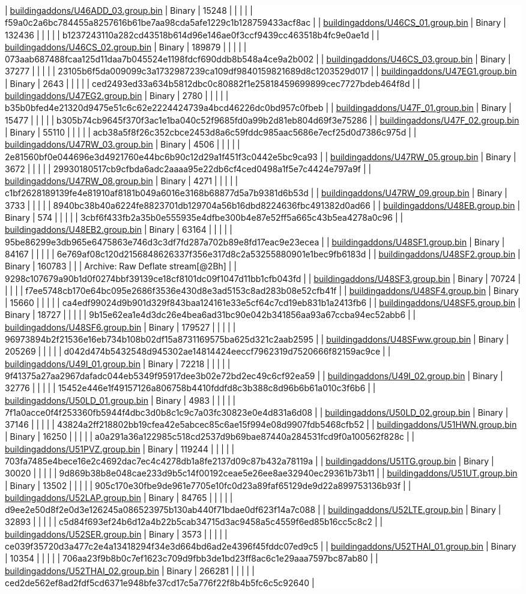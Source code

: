 | [buildingaddons/U46ADD_03.group.bin](./buildingaddons/U46ADD_03.group.bin) | Binary | 15248 |  |  |  |  | f59a0c2a6bc784455a8257616b61be7aa98cda5afe1229c1b128759433acf8ac |
| [buildingaddons/U46CS_01.group.bin](./buildingaddons/U46CS_01.group.bin) | Binary | 132436 |  |  |  |  | b1237243110a282cd43518b614d96e146ae0f3ccf9439cc463518b4fc9e0ae1d |
| [buildingaddons/U46CS_02.group.bin](./buildingaddons/U46CS_02.group.bin) | Binary | 189879 |  |  |  |  | 073aab687488fcaa125d11daa7b045524e1198fdcf690ddb8b548a4ce9a2b002 |
| [buildingaddons/U46CS_03.group.bin](./buildingaddons/U46CS_03.group.bin) | Binary | 37277 |  |  |  |  | 23105b6f5da009099c3a1732987239ca109df9840159821689d8c1203529d017 |
| [buildingaddons/U47EG1.group.bin](./buildingaddons/U47EG1.group.bin) | Binary | 2643 |  |  |  |  | ced2493ed33a634b5812dbc0c80882f1e25818459699899cec7727bdeb464f8d |
| [buildingaddons/U47EG2.group.bin](./buildingaddons/U47EG2.group.bin) | Binary | 2780 |  |  |  |  | b35b0bfed4e21320d9475e51c6c62e2224424739a4bcd46226dc0bd957c0fbeb |
| [buildingaddons/U47F_01.group.bin](./buildingaddons/U47F_01.group.bin) | Binary | 15477 |  |  |  |  | b305b74cb9645f370f3ac1e1ba040c52f9685fd0a99b2d81eb804d69f3e75286 |
| [buildingaddons/U47F_02.group.bin](./buildingaddons/U47F_02.group.bin) | Binary | 55110 |  |  |  |  | acb38a5f8f26c352cbce2453d8a6c59fddc985aac5686e7ecf25d0d7386c975d |
| [buildingaddons/U47RW_03.group.bin](./buildingaddons/U47RW_03.group.bin) | Binary | 4506 |  |  |  |  | 2e81560bf0e044696e3d4921760e44bc6b90c12d29a1f451f3c0442e5bc9ca93 |
| [buildingaddons/U47RW_05.group.bin](./buildingaddons/U47RW_05.group.bin) | Binary | 3672 |  |  |  |  | 29930180517cb9cfbda6adc2aaaa95e22db6cf4ced0498a1f5e7c4424e797a9f |
| [buildingaddons/U47RW_08.group.bin](./buildingaddons/U47RW_08.group.bin) | Binary | 4271 |  |  |  |  | c1bf2628189139fe4e81910af8181b049a6016e3168b68877d5a7b9381d6b53d |
| [buildingaddons/U47RW_09.group.bin](./buildingaddons/U47RW_09.group.bin) | Binary | 3733 |  |  |  |  | 8940bc38b40a6224fe8823701db129704a56b16dbd8224636fbc491382d0ad66 |
| [buildingaddons/U48EB.group.bin](./buildingaddons/U48EB.group.bin) | Binary | 574 |  |  |  |  | 3cbf6f433fb2a35b0e555935e4dfbe300b4e87e52ff5a665c43b5ea4278a0c96 |
| [buildingaddons/U48EB2.group.bin](./buildingaddons/U48EB2.group.bin) | Binary | 63164 |  |  |  |  | 95be86299e3db965e6475863e746d3c3df7fd287a702b89e8fd17eac9e23ecea |
| [buildingaddons/U48SF1.group.bin](./buildingaddons/U48SF1.group.bin) | Binary | 84167 |  |  |  |  | 6e769af08c120d2156848626337f356e317d8c2a53255880901e1bec9fb6183d |
| [buildingaddons/U48SF2.group.bin](./buildingaddons/U48SF2.group.bin) | Binary | 160783 |  |  | Archive: Raw Deflate stream[@2Bh] |  | 9298c107679a90b1d0f0274bbf39139ce18cf8101dc09f1047d11bb1cfb043fd |
| [buildingaddons/U48SF3.group.bin](./buildingaddons/U48SF3.group.bin) | Binary | 70724 |  |  |  |  | f7ee5748cb170e64bc095e2686f3536e430d8e3ad5153c8ad283b08e52cfb41f |
| [buildingaddons/U48SF4.group.bin](./buildingaddons/U48SF4.group.bin) | Binary | 15660 |  |  |  |  | ca4edf99024d9b901d329f843baa124161e33e5cf64c7cd19eb831b1a2413fb6 |
| [buildingaddons/U48SF5.group.bin](./buildingaddons/U48SF5.group.bin) | Binary | 18727 |  |  |  |  | 9b15e62ea1e4d3dc26e4bea6ad31bc90e042b341856aa93a67ccba94ec52abb6 |
| [buildingaddons/U48SF6.group.bin](./buildingaddons/U48SF6.group.bin) | Binary | 179527 |  |  |  |  | 96973894b2f21536e16eb734b108b02df15a8731169575ba625d321c2aab2595 |
| [buildingaddons/U48SFww.group.bin](./buildingaddons/U48SFww.group.bin) | Binary | 205269 |  |  |  |  | d042d474b5432548d945302ae14814424eeccf7962319d7520666f82159ac9ce |
| [buildingaddons/U49I_01.group.bin](./buildingaddons/U49I_01.group.bin) | Binary | 72218 |  |  |  |  | 9f41375a27aa2967dafadc044eb5349f95917dee3b02e72bd2ec49c6cf92ea59 |
| [buildingaddons/U49I_02.group.bin](./buildingaddons/U49I_02.group.bin) | Binary | 32776 |  |  |  |  | 15452e446e1f49157126a806758b4410fddfd8c3b388c8d96b6b61a010c3f6b6 |
| [buildingaddons/U50LD_01.group.bin](./buildingaddons/U50LD_01.group.bin) | Binary | 4983 |  |  |  |  | 7f1a0acce0f4f253360fb5944f4dbc3d0b8c1c9c7a03fc30823e0e4d831a6d08 |
| [buildingaddons/U50LD_02.group.bin](./buildingaddons/U50LD_02.group.bin) | Binary | 37146 |  |  |  |  | 43824a2ff218802bb19cfea42e5abcec85c6ae15f994e08d9907fdb5468cfb52 |
| [buildingaddons/U51HWN.group.bin](./buildingaddons/U51HWN.group.bin) | Binary | 16250 |  |  |  |  | a0a291a36a122985c518cd2537d9b69bae87440a284531fcd9f0a100562f828c |
| [buildingaddons/U51PVZ.group.bin](./buildingaddons/U51PVZ.group.bin) | Binary | 119244 |  |  |  |  | 703fa7485e4bece16e2c4692dac7ec4c4278db1a8fe2137d09c87b432a78119a |
| [buildingaddons/U51TG.group.bin](./buildingaddons/U51TG.group.bin) | Binary | 30020 |  |  |  |  | 9d869b38b8e048cae233d9b5c14f00192ceae5e26ee8ae32940ec29361b73b11 |
| [buildingaddons/U51UT.group.bin](./buildingaddons/U51UT.group.bin) | Binary | 13502 |  |  |  |  | 905c170e30fbe9de961e7705e10fc0d23a89faf65129de9d22a899753136b93f |
| [buildingaddons/U52LAP.group.bin](./buildingaddons/U52LAP.group.bin) | Binary | 84765 |  |  |  |  | d9ee2e50d8f2e0d3e126245a086523975b130ab440f71bdae0df623f14a7c088 |
| [buildingaddons/U52LTE.group.bin](./buildingaddons/U52LTE.group.bin) | Binary | 32893 |  |  |  |  | c5d84f693ef24b6d12a4b22b5cab34715d3ac9458a5c4559f6ed85b16cc5c8c2 |
| [buildingaddons/U52SER.group.bin](./buildingaddons/U52SER.group.bin) | Binary | 3573 |  |  |  |  | ce039f35720d3a477c2e4a13418294f34e3d664bd6ad2e4396f45fddc07ed9c5 |
| [buildingaddons/U52THAI_01.group.bin](./buildingaddons/U52THAI_01.group.bin) | Binary | 10354 |  |  |  |  | 706aa23f9b8b0c7ef1623c709d9fbb3de1bd23ff8ac6c1e29aaa7597bc87ab80 |
| [buildingaddons/U52THAI_02.group.bin](./buildingaddons/U52THAI_02.group.bin) | Binary | 266281 |  |  |  |  | ced2de562ef8ad2fdf5cd6371e948bfe37cd17c5a776f22f8b4b5fc6c5c92640 |